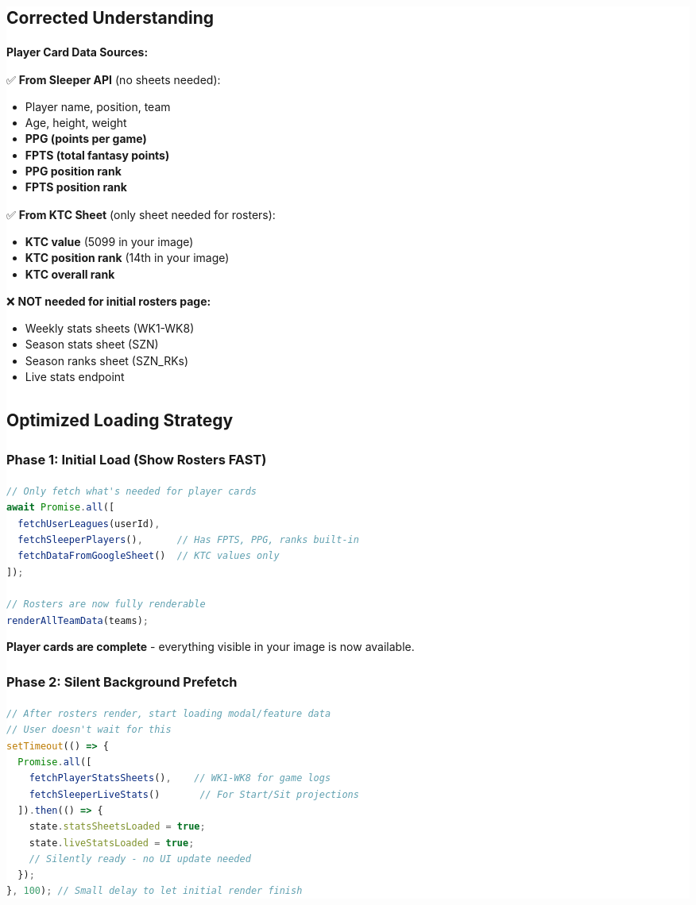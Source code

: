 ## Corrected Understanding

**Player Card Data Sources:**

✅ **From Sleeper API** (no sheets needed):
- Player name, position, team
- Age, height, weight
- **PPG (points per game)**
- **FPTS (total fantasy points)**
- **PPG position rank**
- **FPTS position rank**

✅ **From KTC Sheet** (only sheet needed for rosters):
- **KTC value** (5099 in your image)
- **KTC position rank** (14th in your image)
- **KTC overall rank**

❌ **NOT needed for initial rosters page:**
- Weekly stats sheets (WK1-WK8)
- Season stats sheet (SZN)
- Season ranks sheet (SZN_RKs)
- Live stats endpoint

## Optimized Loading Strategy

### **Phase 1: Initial Load (Show Rosters FAST)**
```javascript
// Only fetch what's needed for player cards
await Promise.all([
  fetchUserLeagues(userId),
  fetchSleeperPlayers(),      // Has FPTS, PPG, ranks built-in
  fetchDataFromGoogleSheet()  // KTC values only
]);

// Rosters are now fully renderable
renderAllTeamData(teams);
```

**Player cards are complete** - everything visible in your image is now available.

### **Phase 2: Silent Background Prefetch**
```javascript
// After rosters render, start loading modal/feature data
// User doesn't wait for this
setTimeout(() => {
  Promise.all([
    fetchPlayerStatsSheets(),    // WK1-WK8 for game logs
    fetchSleeperLiveStats()       // For Start/Sit projections
  ]).then(() => {
    state.statsSheetsLoaded = true;
    state.liveStatsLoaded = true;
    // Silently ready - no UI update needed
  });
}, 100); // Small delay to let initial render finish
```
